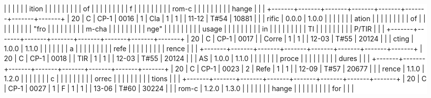 |       |       |       |       |       | ition |       |       |
|       |       |       |       |       | of    |       |       |
|       |       |       |       |       | f     |       |       |
|       |       |       |       |       | rom-c |       |       |
|       |       |       |       |       | hange |       |       |
+-------+-------+-------+-------+-------+-------+-------+-------+
| 20    | C     | CP-1  | 0016  | 1     | Cla   | 1     | 1     |
| 11-12 | T\#54 | 10881 |       |       | rific | 0.0.0 | 1.0.0 |
|       |       |       |       |       | ation |       |       |
|       |       |       |       |       | of    |       |       |
|       |       |       |       |       | \"fro |       |       |
|       |       |       |       |       | m-cha |       |       |
|       |       |       |       |       | nge\" |       |       |
|       |       |       |       |       | usage |       |       |
|       |       |       |       |       | in    |       |       |
|       |       |       |       |       | TI    |       |       |
|       |       |       |       |       | P/TIR |       |       |
+-------+-------+-------+-------+-------+-------+-------+-------+
| 20    | C     | CP-1  | 0017  |       | Corre | 1     | 1     |
| 12-03 | T\#55 | 20124 |       |       | cting | 1.0.0 | 1.1.0 |
|       |       |       |       |       | a     |       |       |
|       |       |       |       |       | refe  |       |       |
|       |       |       |       |       | rence |       |       |
+-------+-------+-------+-------+-------+-------+-------+-------+
| 20    | C     | CP-1  | 0018  |       | TIR   | 1     | 1     |
| 12-03 | T\#55 | 20124 |       |       | AS    | 1.0.0 | 1.1.0 |
|       |       |       |       |       | proce |       |       |
|       |       |       |       |       | dures |       |       |
+-------+-------+-------+-------+-------+-------+-------+-------+
| 20    | C     | CP-1  | 0023  | 2     | Refe  | 1     | 1     |
| 12-09 | T\#57 | 20677 |       |       | rence | 1.1.0 | 1.2.0 |
|       |       |       |       |       | c     |       |       |
|       |       |       |       |       | orrec |       |       |
|       |       |       |       |       | tions |       |       |
+-------+-------+-------+-------+-------+-------+-------+-------+
| 20    | C     | CP-1  | 0027  | 1     | F     | 1     | 1     |
| 13-06 | T\#60 | 30224 |       |       | rom-c | 1.2.0 | 1.3.0 |
|       |       |       |       |       | hange |       |       |
|       |       |       |       |       | for   |       |       |